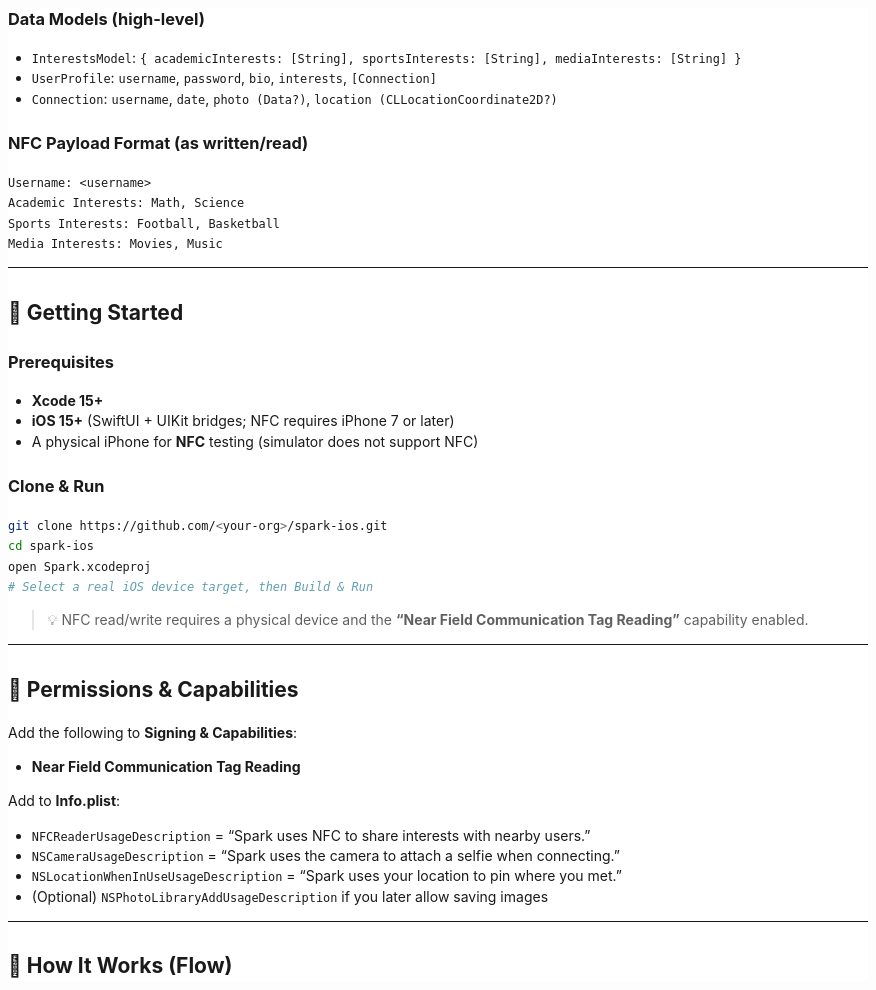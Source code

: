 ### Data Models (high-level)
- `InterestsModel`: `{ academicInterests: [String], sportsInterests: [String], mediaInterests: [String] }`
- `UserProfile`: `username`, `password`, `bio`, `interests`, `[Connection]`
- `Connection`: `username`, `date`, `photo (Data?)`, `location (CLLocationCoordinate2D?)`

### NFC Payload Format (as written/read)
```
Username: <username>
Academic Interests: Math, Science
Sports Interests: Football, Basketball
Media Interests: Movies, Music
```

---

## 🚀 Getting Started

### Prerequisites
- **Xcode 15+**
- **iOS 15+** (SwiftUI + UIKit bridges; NFC requires iPhone 7 or later)
- A physical iPhone for **NFC** testing (simulator does not support NFC)

### Clone & Run
```bash
git clone https://github.com/<your-org>/spark-ios.git
cd spark-ios
open Spark.xcodeproj
# Select a real iOS device target, then Build & Run
```

> 💡 NFC read/write requires a physical device and the **“Near Field Communication Tag Reading”** capability enabled.

---

## 🔐 Permissions & Capabilities

Add the following to **Signing & Capabilities**:
- **Near Field Communication Tag Reading**

Add to **Info.plist**:
- `NFCReaderUsageDescription` = “Spark uses NFC to share interests with nearby users.”
- `NSCameraUsageDescription` = “Spark uses the camera to attach a selfie when connecting.”
- `NSLocationWhenInUseUsageDescription` = “Spark uses your location to pin where you met.”
- (Optional) `NSPhotoLibraryAddUsageDescription` if you later allow saving images

---

## 🧭 How It Works (Flow)
